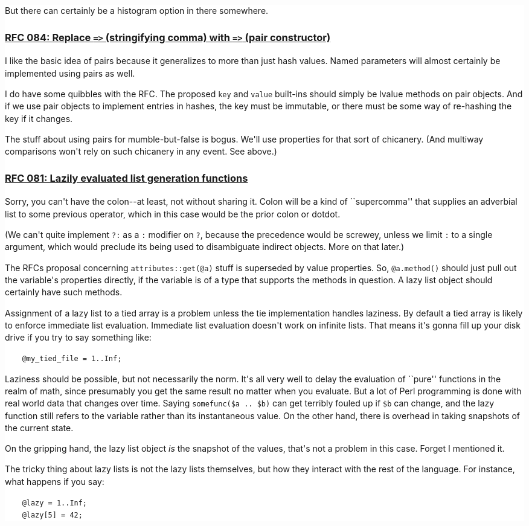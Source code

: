 But there can certainly be a histogram option in there somewhere.

### <a href="http://dev.perl.org/rfc/84.html" id="rfc 084: replace =&gt; (stringifying comma) with =&gt; (pair constructor)">RFC 084: Replace <code>=&gt;</code> (stringifying comma) with <code>=&gt;</code> (pair constructor)</a>

I like the basic idea of pairs because it generalizes to more than just hash values. Named parameters will almost certainly be implemented using pairs as well.

I do have some quibbles with the RFC. The proposed `key` and `value` built-ins should simply be lvalue methods on pair objects. And if we use pair objects to implement entries in hashes, the key must be immutable, or there must be some way of re-hashing the key if it changes.

The stuff about using pairs for mumble-but-false is bogus. We'll use properties for that sort of chicanery. (And multiway comparisons won't rely on such chicanery in any event. See above.)

### <a href="http://dev.perl.org/rfc/81.html" id="rfc 081: lazily evaluated list generation functions">RFC 081: Lazily evaluated list generation functions</a>

Sorry, you can't have the colon--at least, not without sharing it. Colon will be a kind of \`\`supercomma'' that supplies an adverbial list to some previous operator, which in this case would be the prior colon or dotdot.

(We can't quite implement `?:` as a `:` modifier on `?`, because the precedence would be screwey, unless we limit `:` to a single argument, which would preclude its being used to disambiguate indirect objects. More on that later.)

The RFCs proposal concerning `attributes::get(@a)` stuff is superseded by value properties. So, `@a.method()` should just pull out the variable's properties directly, if the variable is of a type that supports the methods in question. A lazy list object should certainly have such methods.

Assignment of a lazy list to a tied array is a problem unless the tie implementation handles laziness. By default a tied array is likely to enforce immediate list evaluation. Immediate list evaluation doesn't work on infinite lists. That means it's gonna fill up your disk drive if you try to say something like:

        @my_tied_file = 1..Inf;

Laziness should be possible, but not necessarily the norm. It's all very well to delay the evaluation of \`\`pure'' functions in the realm of math, since presumably you get the same result no matter when you evaluate. But a lot of Perl programming is done with real world data that changes over time. Saying `somefunc($a .. $b)` can get terribly fouled up if `$b` can change, and the lazy function still refers to the variable rather than its instantaneous value. On the other hand, there is overhead in taking snapshots of the current state.

On the gripping hand, the lazy list object *is* the snapshot of the values, that's not a problem in this case. Forget I mentioned it.

The tricky thing about lazy lists is not the lazy lists themselves, but how they interact with the rest of the language. For instance, what happens if you say:

        @lazy = 1..Inf;
        @lazy[5] = 42;
